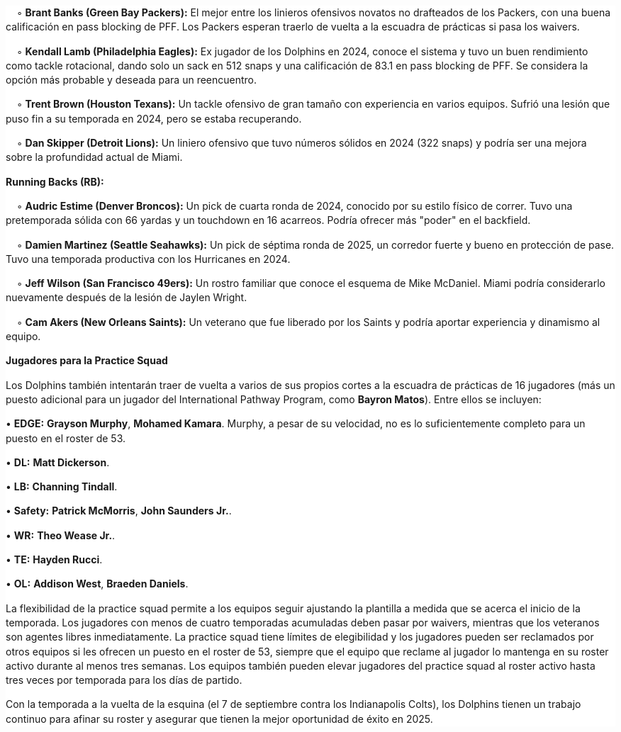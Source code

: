     ◦ **Brant Banks (Green Bay Packers):** El mejor entre los linieros ofensivos novatos no drafteados de los Packers, con una buena calificación en pass blocking de PFF. Los Packers esperan traerlo de vuelta a la escuadra de prácticas si pasa los waivers.

    ◦ **Kendall Lamb (Philadelphia Eagles):** Ex jugador de los Dolphins en 2024, conoce el sistema y tuvo un buen rendimiento como tackle rotacional, dando solo un sack en 512 snaps y una calificación de 83.1 en pass blocking de PFF. Se considera la opción más probable y deseada para un reencuentro.

    ◦ **Trent Brown (Houston Texans):** Un tackle ofensivo de gran tamaño con experiencia en varios equipos. Sufrió una lesión que puso fin a su temporada en 2024, pero se estaba recuperando.

    ◦ **Dan Skipper (Detroit Lions):** Un liniero ofensivo que tuvo números sólidos en 2024 (322 snaps) y podría ser una mejora sobre la profundidad actual de Miami.

 **Running Backs (RB):**

    ◦ **Audric Estime (Denver Broncos):** Un pick de cuarta ronda de 2024, conocido por su estilo físico de correr. Tuvo una pretemporada sólida con 66 yardas y un touchdown en 16 acarreos. Podría ofrecer más "poder" en el backfield.

    ◦ **Damien Martinez (Seattle Seahawks):** Un pick de séptima ronda de 2025, un corredor fuerte y bueno en protección de pase. Tuvo una temporada productiva con los Hurricanes en 2024.

    ◦ **Jeff Wilson (San Francisco 49ers):** Un rostro familiar que conoce el esquema de Mike McDaniel. Miami podría considerarlo nuevamente después de la lesión de Jaylen Wright.

    ◦ **Cam Akers (New Orleans Saints):** Un veterano que fue liberado por los Saints y podría aportar experiencia y dinamismo al equipo.

**Jugadores para la Practice Squad**

Los Dolphins también intentarán traer de vuelta a varios de sus propios cortes a la escuadra de prácticas de 16 jugadores (más un puesto adicional para un jugador del International Pathway Program, como **Bayron Matos**). Entre ellos se incluyen:

• **EDGE:** **Grayson Murphy**, **Mohamed Kamara**. Murphy, a pesar de su velocidad, no es lo suficientemente completo para un puesto en el roster de 53.

• **DL:** **Matt Dickerson**.

• **LB:** **Channing Tindall**.

• **Safety:** **Patrick McMorris**, **John Saunders Jr.**.

• **WR:** **Theo Wease Jr.**.

• **TE:** **Hayden Rucci**.

• **OL:** **Addison West**, **Braeden Daniels**.

La flexibilidad de la practice squad permite a los equipos seguir ajustando la plantilla a medida que se acerca el inicio de la temporada. Los jugadores con menos de cuatro temporadas acumuladas deben pasar por waivers, mientras que los veteranos son agentes libres inmediatamente. La practice squad tiene límites de elegibilidad y los jugadores pueden ser reclamados por otros equipos si les ofrecen un puesto en el roster de 53, siempre que el equipo que reclame al jugador lo mantenga en su roster activo durante al menos tres semanas. Los equipos también pueden elevar jugadores del practice squad al roster activo hasta tres veces por temporada para los días de partido.

Con la temporada a la vuelta de la esquina (el 7 de septiembre contra los Indianapolis Colts), los Dolphins tienen un trabajo continuo para afinar su roster y asegurar que tienen la mejor oportunidad de éxito en 2025.
